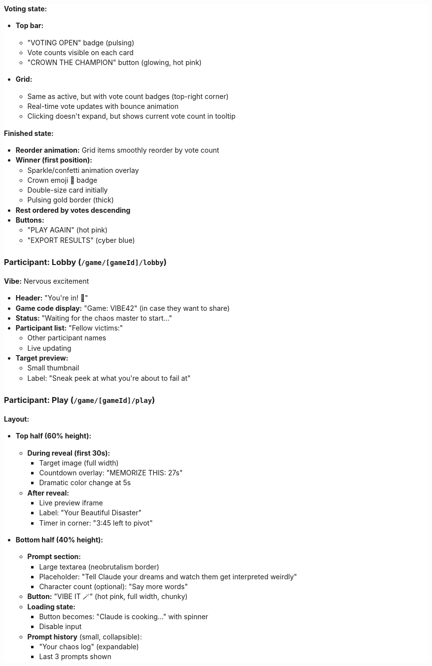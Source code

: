 **Voting state:**
- **Top bar:**
  - "VOTING OPEN" badge (pulsing)
  - Vote counts visible on each card
  - "CROWN THE CHAMPION" button (glowing, hot pink)
  
- **Grid:**
  - Same as active, but with vote count badges (top-right corner)
  - Real-time vote updates with bounce animation
  - Clicking doesn't expand, but shows current vote count in tooltip

**Finished state:**
- **Reorder animation:** Grid items smoothly reorder by vote count
- **Winner (first position):**
  - Sparkle/confetti animation overlay
  - Crown emoji 👑 badge
  - Double-size card initially
  - Pulsing gold border (thick)
- **Rest ordered by votes descending**
- **Buttons:**
  - "PLAY AGAIN" (hot pink)
  - "EXPORT RESULTS" (cyber blue)

### Participant: Lobby (`/game/[gameId]/lobby`)
**Vibe:** Nervous excitement

- **Header:** "You're in! 🎉"
- **Game code display:** "Game: VIBE42" (in case they want to share)
- **Status:** "Waiting for the chaos master to start..."
- **Participant list:** "Fellow victims:"
  - Other participant names
  - Live updating
- **Target preview:**
  - Small thumbnail
  - Label: "Sneak peek at what you're about to fail at"

### Participant: Play (`/game/[gameId]/play`)

**Layout:**
- **Top half (60% height):**
  - **During reveal (first 30s):**
    - Target image (full width)
    - Countdown overlay: "MEMORIZE THIS: 27s"
    - Dramatic color change at 5s
  - **After reveal:**
    - Live preview iframe
    - Label: "Your Beautiful Disaster"
    - Timer in corner: "3:45 left to pivot"
  
- **Bottom half (40% height):**
  - **Prompt section:**
    - Large textarea (neobrutalism border)
    - Placeholder: "Tell Claude your dreams and watch them get interpreted weirdly"
    - Character count (optional): "Say more words"
  - **Button:** "VIBE IT 🪄" (hot pink, full width, chunky)
  - **Loading state:** 
    - Button becomes: "Claude is cooking..." with spinner
    - Disable input
  - **Prompt history** (small, collapsible):
    - "Your chaos log" (expandable)
    - Last 3 prompts shown
